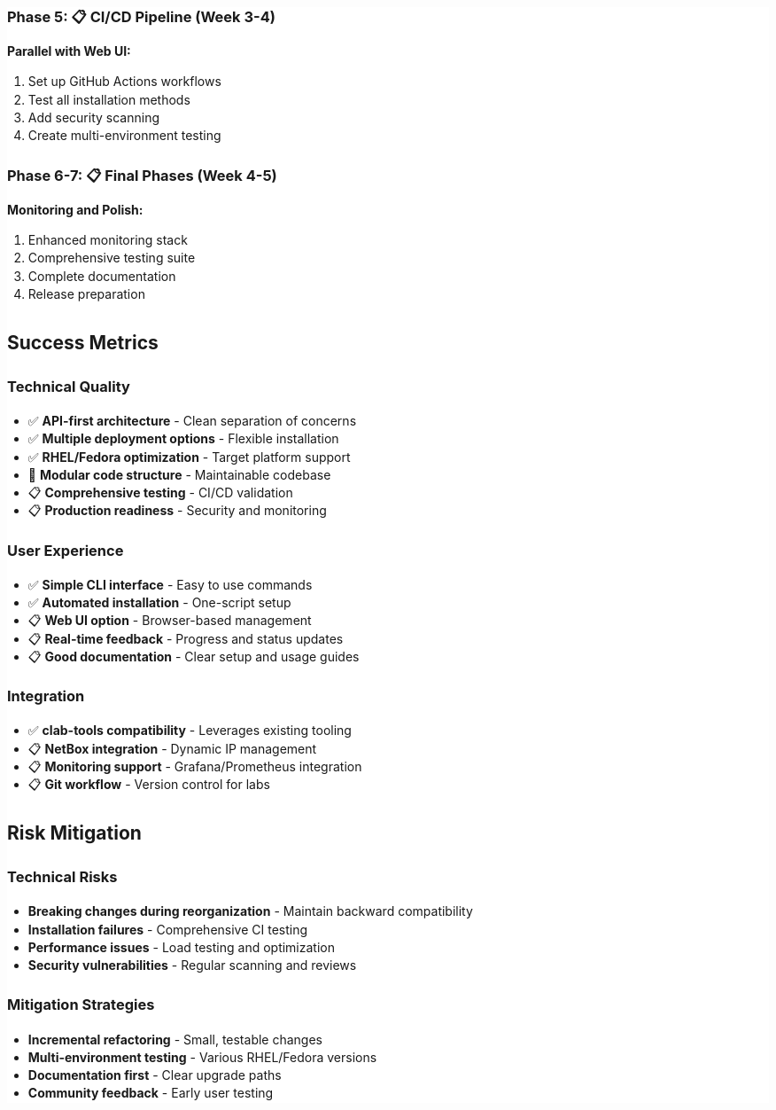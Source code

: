 ### Phase 5: 📋 CI/CD Pipeline (Week 3-4)
**Parallel with Web UI:**
1. Set up GitHub Actions workflows
2. Test all installation methods
3. Add security scanning
4. Create multi-environment testing

### Phase 6-7: 📋 Final Phases (Week 4-5)
**Monitoring and Polish:**
1. Enhanced monitoring stack
2. Comprehensive testing suite
3. Complete documentation
4. Release preparation

## Success Metrics

### Technical Quality
- ✅ **API-first architecture** - Clean separation of concerns
- ✅ **Multiple deployment options** - Flexible installation
- ✅ **RHEL/Fedora optimization** - Target platform support
- 🚧 **Modular code structure** - Maintainable codebase
- 📋 **Comprehensive testing** - CI/CD validation
- 📋 **Production readiness** - Security and monitoring

### User Experience  
- ✅ **Simple CLI interface** - Easy to use commands
- ✅ **Automated installation** - One-script setup
- 📋 **Web UI option** - Browser-based management
- 📋 **Real-time feedback** - Progress and status updates
- 📋 **Good documentation** - Clear setup and usage guides

### Integration
- ✅ **clab-tools compatibility** - Leverages existing tooling
- 📋 **NetBox integration** - Dynamic IP management
- 📋 **Monitoring support** - Grafana/Prometheus integration
- 📋 **Git workflow** - Version control for labs

## Risk Mitigation

### Technical Risks
- **Breaking changes during reorganization** - Maintain backward compatibility
- **Installation failures** - Comprehensive CI testing
- **Performance issues** - Load testing and optimization
- **Security vulnerabilities** - Regular scanning and reviews

### Mitigation Strategies
- **Incremental refactoring** - Small, testable changes
- **Multi-environment testing** - Various RHEL/Fedora versions
- **Documentation first** - Clear upgrade paths
- **Community feedback** - Early user testing
